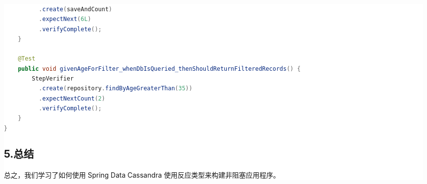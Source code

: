 ```java
          .create(saveAndCount)
          .expectNext(6L)
          .verifyComplete();
    }

    @Test
    public void givenAgeForFilter_whenDbIsQueried_thenShouldReturnFilteredRecords() {
        StepVerifier
          .create(repository.findByAgeGreaterThan(35))
          .expectNextCount(2)
          .verifyComplete();
    }
}
```

## 5.总结

总之，我们学习了如何使用 Spring Data Cassandra 使用反应类型来构建非阻塞应用程序。